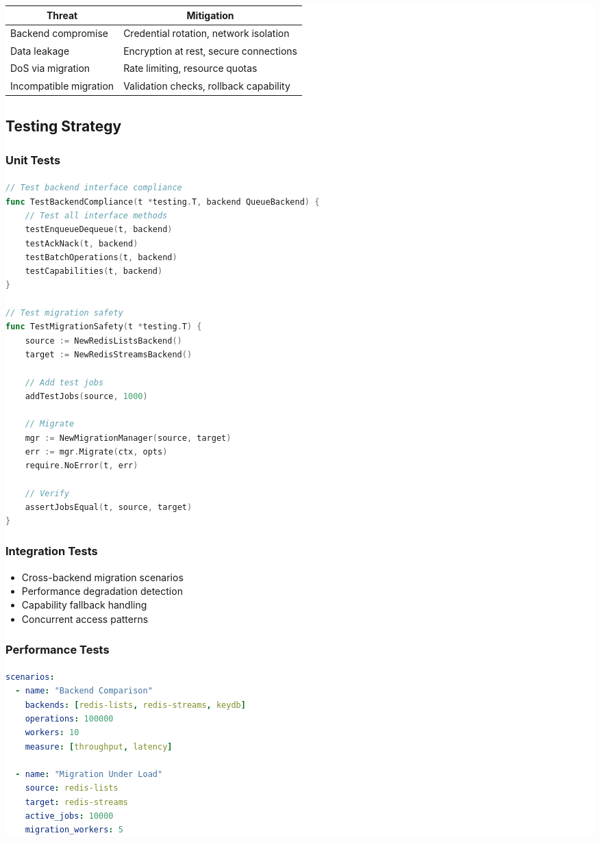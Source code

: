 | Threat | Mitigation |
|--------|------------|
| Backend compromise | Credential rotation, network isolation |
| Data leakage | Encryption at rest, secure connections |
| DoS via migration | Rate limiting, resource quotas |
| Incompatible migration | Validation checks, rollback capability |

## Testing Strategy

### Unit Tests

```go
// Test backend interface compliance
func TestBackendCompliance(t *testing.T, backend QueueBackend) {
    // Test all interface methods
    testEnqueueDequeue(t, backend)
    testAckNack(t, backend)
    testBatchOperations(t, backend)
    testCapabilities(t, backend)
}

// Test migration safety
func TestMigrationSafety(t *testing.T) {
    source := NewRedisListsBackend()
    target := NewRedisStreamsBackend()

    // Add test jobs
    addTestJobs(source, 1000)

    // Migrate
    mgr := NewMigrationManager(source, target)
    err := mgr.Migrate(ctx, opts)
    require.NoError(t, err)

    // Verify
    assertJobsEqual(t, source, target)
}
```

### Integration Tests

- Cross-backend migration scenarios
- Performance degradation detection
- Capability fallback handling
- Concurrent access patterns

### Performance Tests

```yaml
scenarios:
  - name: "Backend Comparison"
    backends: [redis-lists, redis-streams, keydb]
    operations: 100000
    workers: 10
    measure: [throughput, latency]

  - name: "Migration Under Load"
    source: redis-lists
    target: redis-streams
    active_jobs: 10000
    migration_workers: 5
```